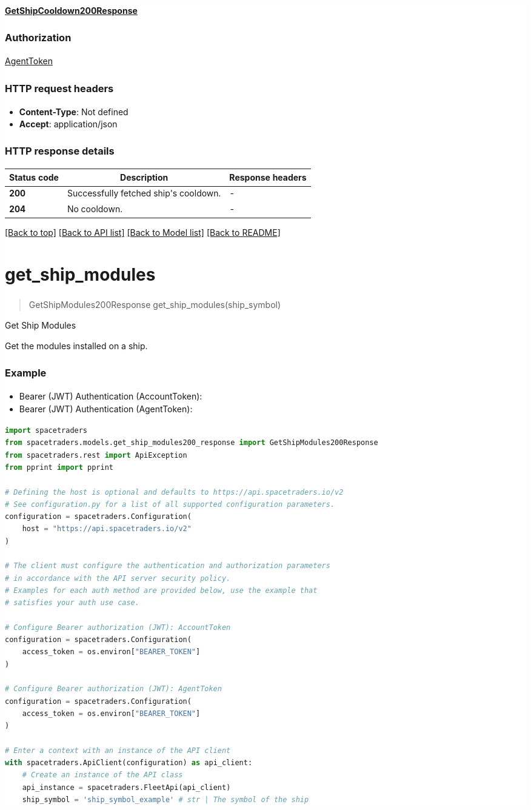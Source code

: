 [**GetShipCooldown200Response**](GetShipCooldown200Response.md)

### Authorization

[AgentToken](../README.md#AgentToken)

### HTTP request headers

 - **Content-Type**: Not defined
 - **Accept**: application/json

### HTTP response details

| Status code | Description | Response headers |
|-------------|-------------|------------------|
**200** | Successfully fetched ship&#39;s cooldown. |  -  |
**204** | No cooldown. |  -  |

[[Back to top]](#) [[Back to API list]](../README.md#documentation-for-api-endpoints) [[Back to Model list]](../README.md#documentation-for-models) [[Back to README]](../README.md)

# **get_ship_modules**
> GetShipModules200Response get_ship_modules(ship_symbol)

Get Ship Modules

Get the modules installed on a ship.

### Example

* Bearer (JWT) Authentication (AccountToken):
* Bearer (JWT) Authentication (AgentToken):

```python
import spacetraders
from spacetraders.models.get_ship_modules200_response import GetShipModules200Response
from spacetraders.rest import ApiException
from pprint import pprint

# Defining the host is optional and defaults to https://api.spacetraders.io/v2
# See configuration.py for a list of all supported configuration parameters.
configuration = spacetraders.Configuration(
    host = "https://api.spacetraders.io/v2"
)

# The client must configure the authentication and authorization parameters
# in accordance with the API server security policy.
# Examples for each auth method are provided below, use the example that
# satisfies your auth use case.

# Configure Bearer authorization (JWT): AccountToken
configuration = spacetraders.Configuration(
    access_token = os.environ["BEARER_TOKEN"]
)

# Configure Bearer authorization (JWT): AgentToken
configuration = spacetraders.Configuration(
    access_token = os.environ["BEARER_TOKEN"]
)

# Enter a context with an instance of the API client
with spacetraders.ApiClient(configuration) as api_client:
    # Create an instance of the API class
    api_instance = spacetraders.FleetApi(api_client)
    ship_symbol = 'ship_symbol_example' # str | The symbol of the ship
```